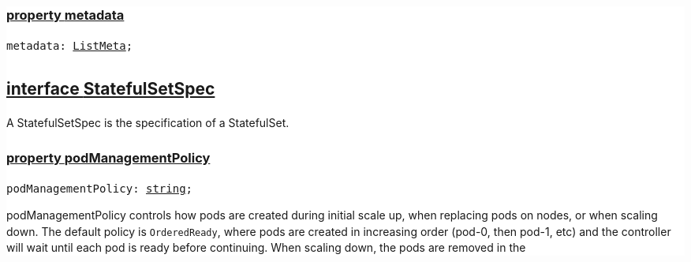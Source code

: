 </div>
<h3 class="pdoc-member-header" id="StatefulSetList-metadata">
<a class="pdoc-child-name" href="https://github.com/pulumi/pulumi-kubernetes/blob/master/sdk/nodejs/types/output.ts#L4160">property <b>metadata</b></a>
</h3>
<div class="pdoc-member-contents" markdown="1">
<pre class="highlight"><span class='kd'></span>metadata: <a href='#ListMeta'>ListMeta</a>;</pre>
</div>
</div>
<h2 class="pdoc-module-header" id="StatefulSetSpec">
<a class="pdoc-member-name" href="https://github.com/pulumi/pulumi-kubernetes/blob/master/sdk/nodejs/types/output.ts#L4167">interface <b>StatefulSetSpec</b></a>
</h2>
<div class="pdoc-module-contents" markdown="1">

A StatefulSetSpec is the specification of a StatefulSet.

<h3 class="pdoc-member-header" id="StatefulSetSpec-podManagementPolicy">
<a class="pdoc-child-name" href="https://github.com/pulumi/pulumi-kubernetes/blob/master/sdk/nodejs/types/output.ts#L4176">property <b>podManagementPolicy</b></a>
</h3>
<div class="pdoc-member-contents" markdown="1">
<pre class="highlight"><span class='kd'></span>podManagementPolicy: <span class='kd'><a href='https://developer.mozilla.org/en-US/docs/Web/JavaScript/Reference/Global_Objects/String'>string</a></span>;</pre>

podManagementPolicy controls how pods are created during initial scale up, when replacing
pods on nodes, or when scaling down. The default policy is `OrderedReady`, where pods are
created in increasing order (pod-0, then pod-1, etc) and the controller will wait until
each pod is ready before continuing. When scaling down, the pods are removed in the
